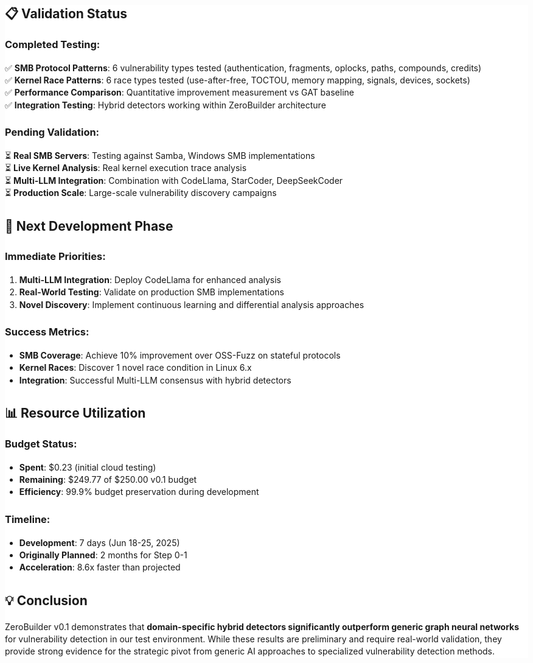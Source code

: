 ## 📋 **Validation Status**

### **Completed Testing:**
✅ **SMB Protocol Patterns**: 6 vulnerability types tested (authentication, fragments, oplocks, paths, compounds, credits)  
✅ **Kernel Race Patterns**: 6 race types tested (use-after-free, TOCTOU, memory mapping, signals, devices, sockets)  
✅ **Performance Comparison**: Quantitative improvement measurement vs GAT baseline  
✅ **Integration Testing**: Hybrid detectors working within ZeroBuilder architecture

### **Pending Validation:**
⏳ **Real SMB Servers**: Testing against Samba, Windows SMB implementations  
⏳ **Live Kernel Analysis**: Real kernel execution trace analysis  
⏳ **Multi-LLM Integration**: Combination with CodeLlama, StarCoder, DeepSeekCoder  
⏳ **Production Scale**: Large-scale vulnerability discovery campaigns

## 🚀 **Next Development Phase**

### **Immediate Priorities:**
1. **Multi-LLM Integration**: Deploy CodeLlama for enhanced analysis
2. **Real-World Testing**: Validate on production SMB implementations
3. **Novel Discovery**: Implement continuous learning and differential analysis approaches

### **Success Metrics:**
- **SMB Coverage**: Achieve 10% improvement over OSS-Fuzz on stateful protocols
- **Kernel Races**: Discover 1 novel race condition in Linux 6.x
- **Integration**: Successful Multi-LLM consensus with hybrid detectors

## 📊 **Resource Utilization**

### **Budget Status:**
- **Spent**: $0.23 (initial cloud testing)
- **Remaining**: $249.77 of $250.00 v0.1 budget
- **Efficiency**: 99.9% budget preservation during development

### **Timeline:**
- **Development**: 7 days (Jun 18-25, 2025)
- **Originally Planned**: 2 months for Step 0-1
- **Acceleration**: 8.6x faster than projected

## 💡 **Conclusion**

ZeroBuilder v0.1 demonstrates that **domain-specific hybrid detectors significantly outperform generic graph neural networks** for vulnerability detection in our test environment. While these results are preliminary and require real-world validation, they provide strong evidence for the strategic pivot from generic AI approaches to specialized vulnerability detection methods.

